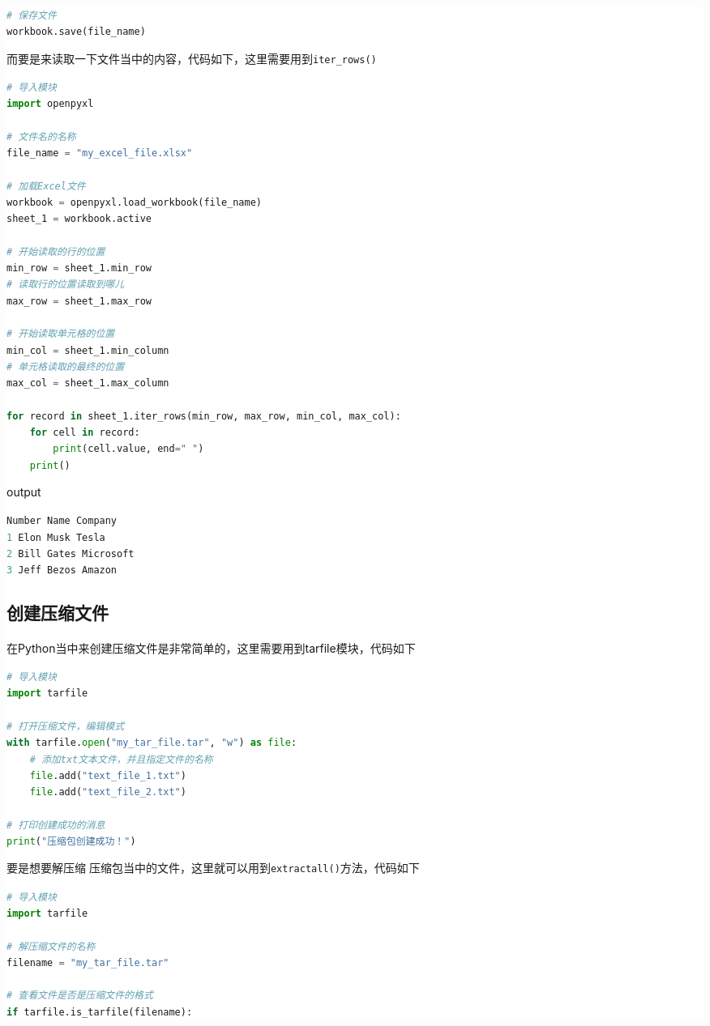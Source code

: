 ```python
# 保存文件
workbook.save(file_name)
```
而要是来读取一下文件当中的内容，代码如下，这里需要用到`iter_rows()`
```python
# 导入模块
import openpyxl

# 文件名的名称
file_name = "my_excel_file.xlsx"

# 加载Excel文件
workbook = openpyxl.load_workbook(file_name)
sheet_1 = workbook.active

# 开始读取的行的位置
min_row = sheet_1.min_row
# 读取行的位置读取到哪儿
max_row = sheet_1.max_row

# 开始读取单元格的位置
min_col = sheet_1.min_column
# 单元格读取的最终的位置
max_col = sheet_1.max_column

for record in sheet_1.iter_rows(min_row, max_row, min_col, max_col):
    for cell in record:
        print(cell.value, end=" ")
    print()
```
output
```python
Number Name Company 
1 Elon Musk Tesla 
2 Bill Gates Microsoft 
3 Jeff Bezos Amazon
```
<a name="iHVuv"></a>
## 创建压缩文件
在Python当中来创建压缩文件是非常简单的，这里需要用到tarfile模块，代码如下
```python
# 导入模块
import tarfile

# 打开压缩文件，编辑模式
with tarfile.open("my_tar_file.tar", "w") as file:
    # 添加txt文本文件，并且指定文件的名称
    file.add("text_file_1.txt")
    file.add("text_file_2.txt")

# 打印创建成功的消息
print("压缩包创建成功！")
```
要是想要解压缩 压缩包当中的文件，这里就可以用到`extractall()`方法，代码如下
```python
# 导入模块
import tarfile

# 解压缩文件的名称
filename = "my_tar_file.tar"

# 查看文件是否是压缩文件的格式
if tarfile.is_tarfile(filename):
```